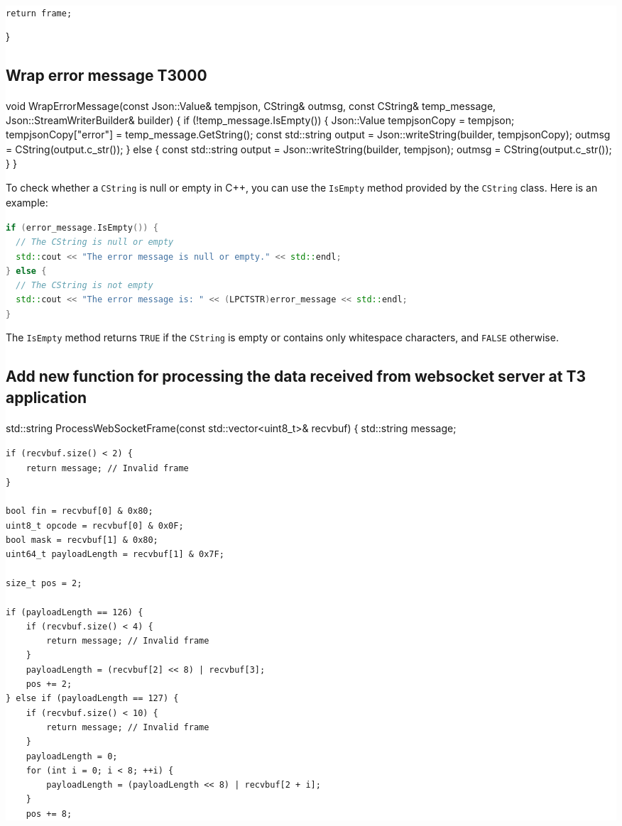     return frame;
}

## Wrap error message T3000

void WrapErrorMessage(const Json::Value& tempjson, CString& outmsg, const CString& temp_message, Json::StreamWriterBuilder& builder) {
    if (!temp_message.IsEmpty()) {
        Json::Value tempjsonCopy = tempjson;
        tempjsonCopy["error"] = temp_message.GetString();
        const std::string output = Json::writeString(builder, tempjsonCopy);
        outmsg = CString(output.c_str());
    } else {
        const std::string output = Json::writeString(builder, tempjson);
        outmsg = CString(output.c_str());
    }
}

To check whether a `CString` is null or empty in C++, you can use the `IsEmpty` method provided by the `CString` class. Here is an example:

```cpp
if (error_message.IsEmpty()) {
  // The CString is null or empty
  std::cout << "The error message is null or empty." << std::endl;
} else {
  // The CString is not empty
  std::cout << "The error message is: " << (LPCTSTR)error_message << std::endl;
}
```

The `IsEmpty` method returns `TRUE` if the `CString` is empty or contains only whitespace characters, and `FALSE` otherwise.


## Add new function for processing the data received from websocket server at T3 application

std::string ProcessWebSocketFrame(const std::vector<uint8_t>& recvbuf) {
    std::string message;

    if (recvbuf.size() < 2) {
        return message; // Invalid frame
    }

    bool fin = recvbuf[0] & 0x80;
    uint8_t opcode = recvbuf[0] & 0x0F;
    bool mask = recvbuf[1] & 0x80;
    uint64_t payloadLength = recvbuf[1] & 0x7F;

    size_t pos = 2;

    if (payloadLength == 126) {
        if (recvbuf.size() < 4) {
            return message; // Invalid frame
        }
        payloadLength = (recvbuf[2] << 8) | recvbuf[3];
        pos += 2;
    } else if (payloadLength == 127) {
        if (recvbuf.size() < 10) {
            return message; // Invalid frame
        }
        payloadLength = 0;
        for (int i = 0; i < 8; ++i) {
            payloadLength = (payloadLength << 8) | recvbuf[2 + i];
        }
        pos += 8;